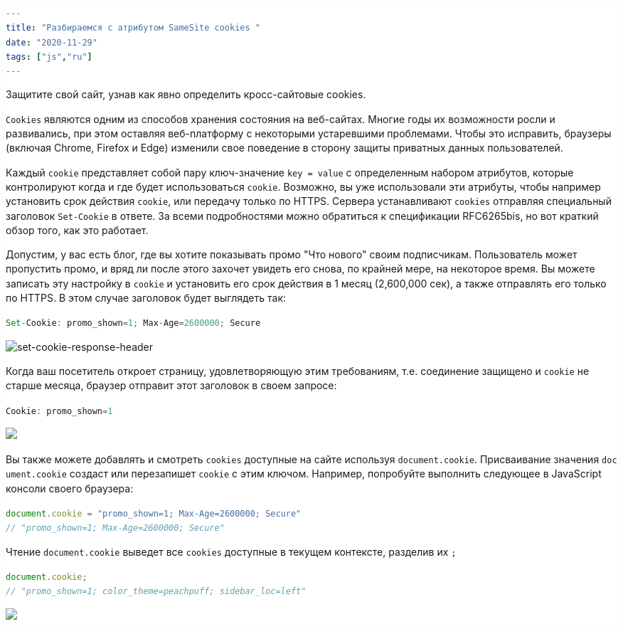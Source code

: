 ```yaml
---
title: "Разбираемся с атрибутом SameSite cookies " 
date: "2020-11-29"
tags: ["js","ru"]
---
```


Защитите свой сайт, узнав как явно определить кросс-сайтовые cookies.

`Cookies` являются одним из способов хранения состояния на веб-сайтах. Многие годы их возможности росли и развивались, при этом оставляя веб-платформу с некоторыми устаревшими проблемами. Чтобы это исправить, браузеры (включая Chrome, Firefox и Edge) изменили свое поведение в сторону защиты приватных данных пользователей.

Каждый `cookie` представляет собой пару ключ-значение `key = value` с определенным набором атрибутов, которые контролируют когда и где будет использоваться `cookie`. Возможно, вы уже использовали эти атрибуты, чтобы например установить срок действия `cookie`, или передачу только по HTTPS. Сервера устанавливают `cookies` отправляя специальный заголовок `Set-Cookie` в ответе. За всеми подробностями можно обратиться к спецификации RFC6265bis, но вот краткий обзор того, как это работает.

Допустим, у вас есть блог, где вы хотите показывать промо "Что нового" своим подписчикам. Пользователь может пропустить промо, и вряд ли после этого захочет увидеть его снова, по крайней мере, на некоторое время. Вы можете записать эту настройку в `cookie` и установить его срок действия в 1 месяц (2,600,000 сек), а также отправлять его только по HTTPS. В этом случае заголовок будет выглядеть так:

```javascript
Set-Cookie: promo_shown=1; Max-Age=2600000; Secure
```

![set-cookie-response-header](https://webdev.imgix.net/samesite-cookies-explained/set-cookie-response-header.png)

Когда ваш посетитель откроет страницу, удовлетворяющую этим требованиям, т.е. соединение защищено и  `cookie` не старше месяца, браузер отправит этот заголовок в своем запросе: 

```javascript
Cookie: promo_shown=1
```

![](https://webdev.imgix.net/samesite-cookies-explained/cookie-request-header.png)

Вы также можете добавлять и смотреть `cookies` доступные на сайте используя `document.cookie`.
Присваивание значения `document.cookie` создаст или перезапишет `cookie` с этим ключом. Например, попробуйте выполнить следующее в JavaScript консоли своего браузера: 

```javascript
document.cookie = "promo_shown=1; Max-Age=2600000; Secure"
// "promo_shown=1; Max-Age=2600000; Secure"
```

Чтение `document.cookie` выведет все `cookies` доступные в текущем контексте, разделив их `;`

```javascript
document.cookie;
// "promo_shown=1; color_theme=peachpuff; sidebar_loc=left"
````

![](https://webdev.imgix.net/samesite-cookies-explained/document-cookie.png)
